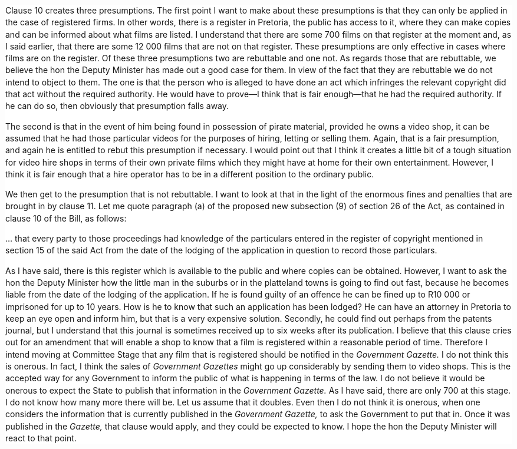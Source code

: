 <p>Clause 10 creates three presumptions. The first point I want to make about these presumptions is that they can only be applied in the case of registered firms. In other words, there is a register in Pretoria, the public has access to it, where they can make copies and can be informed about what films are listed. I understand that there are some 700 films on that register at the moment and, as I said earlier, that there are some 12 000 films that are not on that register. These presumptions are only effective in cases where films are on the register. Of these three presumptions two are rebuttable and one not. As regards those that are rebuttable, we believe the hon the Deputy Minister has made out a good case for them. In view of the fact that they are rebuttable we do not intend to object to them. The one is that the person who is alleged to have done an act which infringes the relevant copyright did that act without the required authority. He would have to prove&#x2014;I think that is fair enough&#x2014;that he had the required authority. If he can do so, then obviously that presumption falls away.</p>

<p>The second is that in the event of him being found in possession of pirate material, provided he owns a video shop, it can be assumed that he had those particular videos for the purposes of hiring, letting or selling them. Again, that is a fair presumption, and again he is entitled to rebut this presumption if necessary. I would point out that I think it creates a little bit of a tough situation for video hire shops in terms of their own private films which they might have at home for their own entertainment. However, I think it is fair enough that a hire operator has to be in a different position to the ordinary public.</p>

<p>We then get to the presumption that is not rebuttable. I want to look at that in the light of the enormous fines and penalties that are brought in by clause 11. Let me quote paragraph (a) of the proposed new subsection (9) of section 26 of the Act, as contained in clause 10 of the Bill, as follows:</p>

<block name="quote">&#x2026; that every party to those proceedings had knowledge of the particulars entered in the register of copyright mentioned in section 15 of the said Act from the date of the lodging of the application in question to record those particulars.</block>

<p>As I have said, there is this register which is available to the public and where copies can be obtained. However, I want to ask the hon the Deputy Minister how the little man in the suburbs or in the platteland towns is going to find out fast, because he becomes liable from the date of the lodging of the application. If he is found guilty of an offence he can be fined up to R10 000 or imprisoned for up to 10 years. How is he to know that such an application has been lodged&#x003F; He can have an attorney in Pretoria to keep an eye open and inform him, but that is a very expensive solution. Secondly, he could find out perhaps from the patents journal, but I understand that this journal is sometimes received up to six weeks after its publication. I believe that this clause cries out for an amendment that will enable a shop to know that a film is registered within a reasonable period of time. Therefore I intend moving at Committee Stage that any film that is registered should be notified in the <i>Government Gazette.</i> I do not think this is onerous. In fact, I think the sales of <i>Government Gazettes</i> might go up considerably by sending them to video shops. This is the accepted way for any Government to inform the public of what is happening in terms of the law. I do not believe it would be onerous to expect the State to publish that information in <span class="col_3725-3726" refersTo="page_0535"/>the <i>Government Gazette.</i> As I have said, there are only 700 at this stage. I do not know how many more there will be. Let us assume that it doubles. Even then I do not think it is onerous, when one considers the information that is currently published in the <i>Government Gazette,</i> to ask the Government to put that in. Once it was published in the <i>Gazette,</i> that clause would apply, and they could be expected to know. I hope the hon the Deputy Minister will react to that point.</p>
